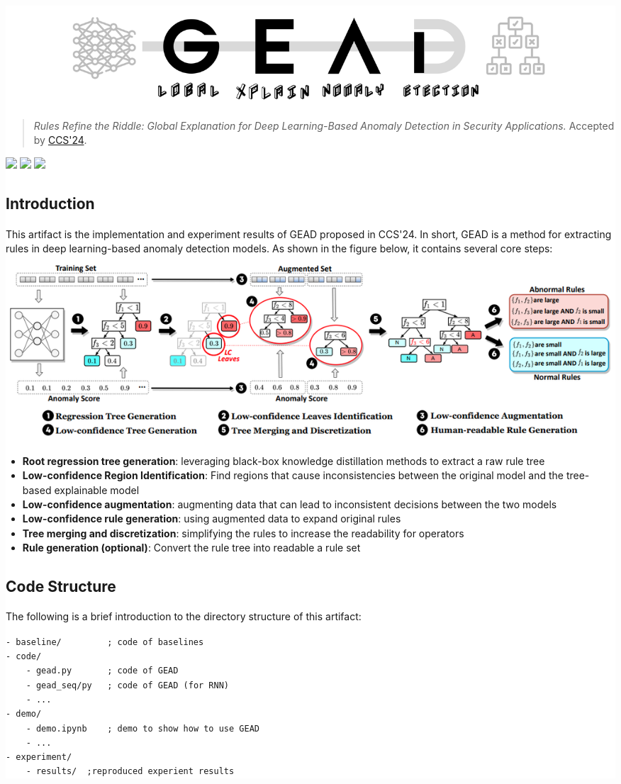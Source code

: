 <div align=center><img src="doc/gead_logo.png" width="80%"></div>

> *Rules Refine the Riddle: Global Explanation for Deep Learning-Based Anomaly Detection in Security Applications.* Accepted by [CCS'24](https://www.sigsac.org/ccs/CCS2024).

![](https://img.shields.io/badge/license-MIT-green.svg)
![](https://img.shields.io/badge/language-python-blue.svg)
![](https://img.shields.io/badge/framework-pytorch-red.svg)

## Introduction
This artifact is the implementation and experiment results of GEAD proposed in CCS'24.
In short, GEAD is a method for extracting rules in deep learning-based anomaly detection models. As shown in the figure below, it contains several core steps:
![GEAD Overview](./doc/gead_overview.png)
- **Root regression tree generation**: leveraging black-box knowledge distillation methods to extract a raw rule tree
- **Low-confidence Region Identification**: Find regions that cause inconsistencies between the original model and the tree-based explainable model
- **Low-confidence augmentation**: augmenting data that can lead to inconsistent decisions between the two models
- **Low-confidence rule generation**: using augmented data to expand original rules
- **Tree merging and discretization**: simplifying the rules to increase the readability for operators
- **Rule generation (optional)**: Convert the rule tree into readable a rule set


## Code Structure
The following is a brief introduction to the directory structure of this artifact:
```
- baseline/         ; code of baselines
- code/
    - gead.py       ; code of GEAD
    - gead_seq/py   ; code of GEAD (for RNN)
    - ...
- demo/ 
    - demo.ipynb    ; demo to show how to use GEAD
    - ...
- experiment/
    - results/  ;reproduced experient results
```